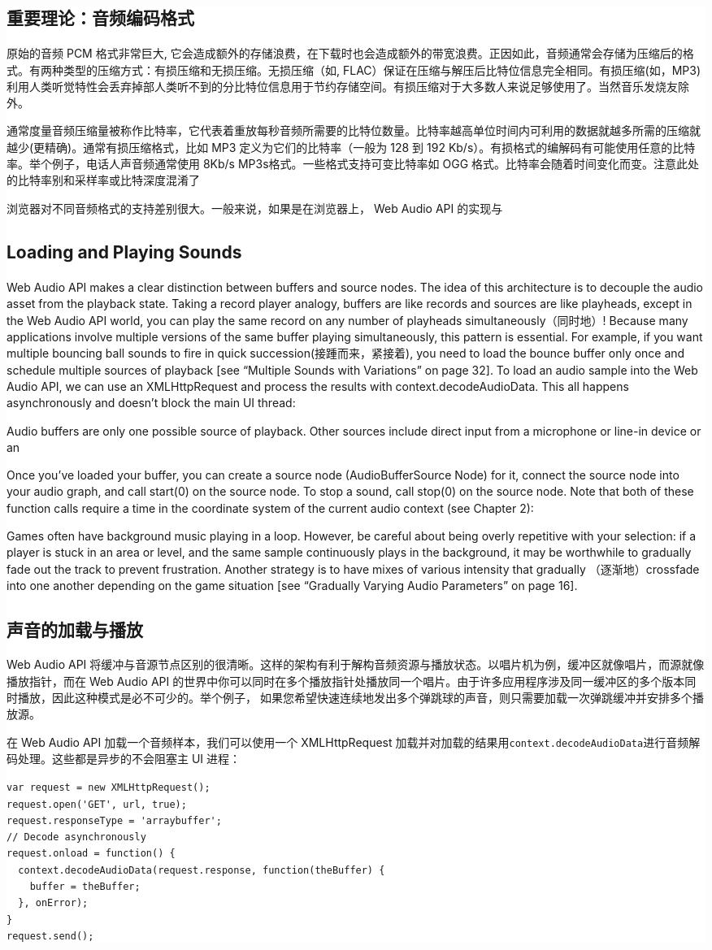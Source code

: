 ## 重要理论：音频编码格式

原始的音频 PCM 格式非常巨大, 它会造成额外的存储浪费，在下载时也会造成额外的带宽浪费。正因如此，音频通常会存储为压缩后的格式。有两种类型的压缩方式：有损压缩和无损压缩。无损压缩（如, FLAC）保证在压缩与解压后比特位信息完全相同。有损压缩(如，MP3) 利用人类听觉特性会丢弃掉部人类听不到的分比特位信息用于节约存储空间。有损压缩对于大多数人来说足够使用了。当然音乐发烧友除外。

通常度量音频压缩量被称作比特率，它代表着重放每秒音频所需要的比特位数量。比特率越高单位时间内可利用的数据就越多所需的压缩就越少(更精确)。通常有损压缩格式，比如 MP3 定义为它们的比特率（一般为 128 到 192 Kb/s）。有损格式的编解码有可能使用任意的比特率。举个例子，电话人声音频通常使用 8Kb/s MP3s格式。一些格式支持可变比特率如 OGG 格式。比特率会随着时间变化而变。注意此处的比特率别和采样率或比特深度混淆了

浏览器对不同音频格式的支持差别很大。一般来说，如果是在浏览器上， Web Audio API 的实现与 <audio> 标签的实现是一样的。一般来说 WAV(一种简单的无损压缩格式)格式所有浏览器都支持。 MP3 仍然有专利阻碍，因为在一些纯开源的浏览器上不支持（比如，Firefox, Chromium）。不幸的是，不太流行但无专利阻碍的 OGG 格式在我写这篇文章时Safari 还是不支持。更多格式信息可查看这里 http://mzl.la/13kGelS

## Loading and Playing Sounds

Web Audio API makes a clear distinction between buffers and source nodes. The idea of this architecture is to decouple the audio asset from the playback state. Taking a record player analogy, buffers are like records and sources are like playheads, except in the Web Audio API world, you can play the same record on any number of playheads simultaneously（同时地）! Because many applications involve multiple versions of the same buffer playing simultaneously, this pattern is essential. For example, if you want multiple bouncing ball sounds to fire in quick succession(接踵而来，紧接着), you need to load the bounce buffer only once and schedule multiple sources of playback [see “Multiple Sounds with Variations” on page 32].
To load an audio sample into the Web Audio API, we can use an XMLHttpRequest and process the results with context.decodeAudioData. This all happens asynchronously and doesn’t block the main UI thread:

Audio buffers are only one possible source of playback. Other sources include direct input from a microphone or line-in device or an <audio> tag among others (see Chapter 7).

Once you’ve loaded your buffer, you can create a source node (AudioBufferSource Node) for it, connect the source node into your audio graph, and call start(0) on the source node. To stop a sound, call stop(0) on the source node. Note that both of these function calls require a time in the coordinate system of the current audio context (see Chapter 2):

Games often have background music playing in a loop. However, be careful about being overly repetitive with your selection: if a player is stuck in an area or level, and the same sample continuously plays in the background, it may be worthwhile to gradually fade out the track to prevent frustration. Another strategy is to have mixes of various intensity that gradually （逐渐地）crossfade into one another depending on the game situation [see “Gradually Varying Audio Parameters” on page 16].

## 声音的加载与播放

Web Audio API 将缓冲与音源节点区别的很清晰。这样的架构有利于解构音频资源与播放状态。以唱片机为例，缓冲区就像唱片，而源就像播放指针，而在 Web Audio API 的世界中你可以同时在多个播放指针处播放同一个唱片。由于许多应用程序涉及同一缓冲区的多个版本同时播放，因此这种模式是必不可少的。举个例子，
如果您希望快速连续地发出多个弹跳球的声音，则只需要加载一次弹跳缓冲并安排多个播放源。

在 Web Audio API 加载一个音频样本，我们可以使用一个 XMLHttpRequest 加载并对加载的结果用`context.decodeAudioData`进行音频解码处理。这些都是异步的不会阻塞主 UI 进程：

```
var request = new XMLHttpRequest(); 
request.open('GET', url, true); 
request.responseType = 'arraybuffer';
// Decode asynchronously
request.onload = function() {
  context.decodeAudioData(request.response, function(theBuffer) { 
    buffer = theBuffer;
  }, onError);
}
request.send();
```
